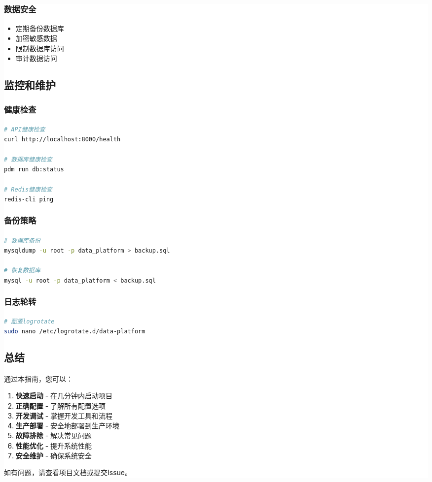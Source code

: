 ### 数据安全
- 定期备份数据库
- 加密敏感数据
- 限制数据库访问
- 审计数据访问

## 监控和维护

### 健康检查
```bash
# API健康检查
curl http://localhost:8000/health

# 数据库健康检查
pdm run db:status

# Redis健康检查
redis-cli ping
```

### 备份策略
```bash
# 数据库备份
mysqldump -u root -p data_platform > backup.sql

# 恢复数据库
mysql -u root -p data_platform < backup.sql
```

### 日志轮转
```bash
# 配置logrotate
sudo nano /etc/logrotate.d/data-platform
```

## 总结

通过本指南，您可以：

1. **快速启动** - 在几分钟内启动项目
2. **正确配置** - 了解所有配置选项
3. **开发调试** - 掌握开发工具和流程
4. **生产部署** - 安全地部署到生产环境
5. **故障排除** - 解决常见问题
6. **性能优化** - 提升系统性能
7. **安全维护** - 确保系统安全

如有问题，请查看项目文档或提交Issue。

